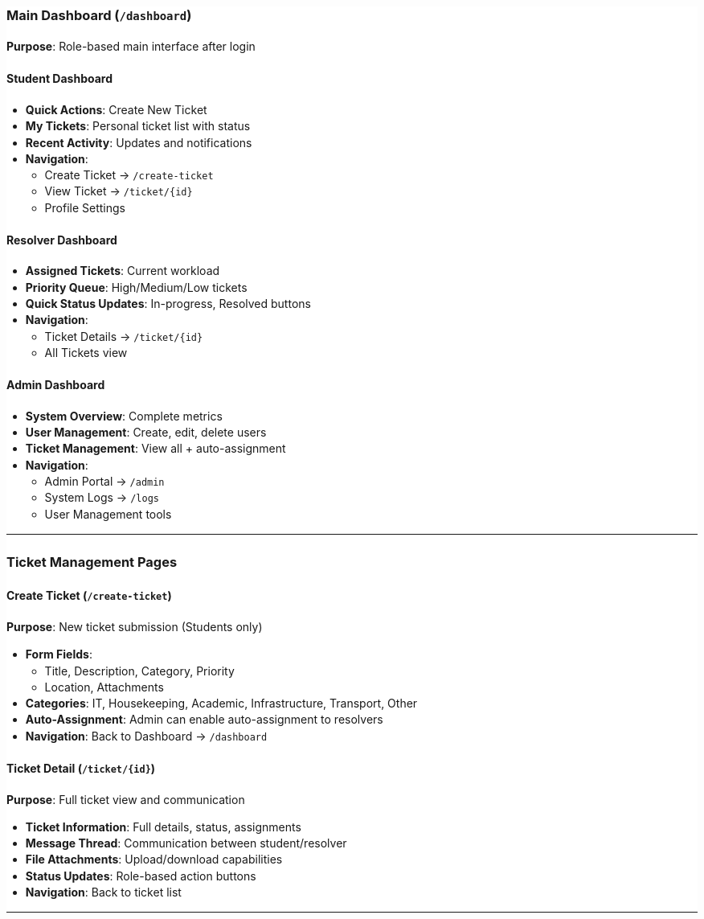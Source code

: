 
### **Main Dashboard** (`/dashboard`)
**Purpose**: Role-based main interface after login

#### **Student Dashboard**
- **Quick Actions**: Create New Ticket
- **My Tickets**: Personal ticket list with status
- **Recent Activity**: Updates and notifications
- **Navigation**: 
  - Create Ticket → `/create-ticket`
  - View Ticket → `/ticket/{id}`
  - Profile Settings

#### **Resolver Dashboard**  
- **Assigned Tickets**: Current workload
- **Priority Queue**: High/Medium/Low tickets
- **Quick Status Updates**: In-progress, Resolved buttons
- **Navigation**:
  - Ticket Details → `/ticket/{id}`
  - All Tickets view

#### **Admin Dashboard**
- **System Overview**: Complete metrics
- **User Management**: Create, edit, delete users
- **Ticket Management**: View all + auto-assignment
- **Navigation**:
  - Admin Portal → `/admin`
  - System Logs → `/logs`
  - User Management tools

---

### **Ticket Management Pages**

#### **Create Ticket** (`/create-ticket`)
**Purpose**: New ticket submission (Students only)
- **Form Fields**:
  - Title, Description, Category, Priority
  - Location, Attachments
- **Categories**: IT, Housekeeping, Academic, Infrastructure, Transport, Other
- **Auto-Assignment**: Admin can enable auto-assignment to resolvers
- **Navigation**: Back to Dashboard → `/dashboard`

#### **Ticket Detail** (`/ticket/{id}`)
**Purpose**: Full ticket view and communication
- **Ticket Information**: Full details, status, assignments
- **Message Thread**: Communication between student/resolver
- **File Attachments**: Upload/download capabilities
- **Status Updates**: Role-based action buttons
- **Navigation**: Back to ticket list

---
